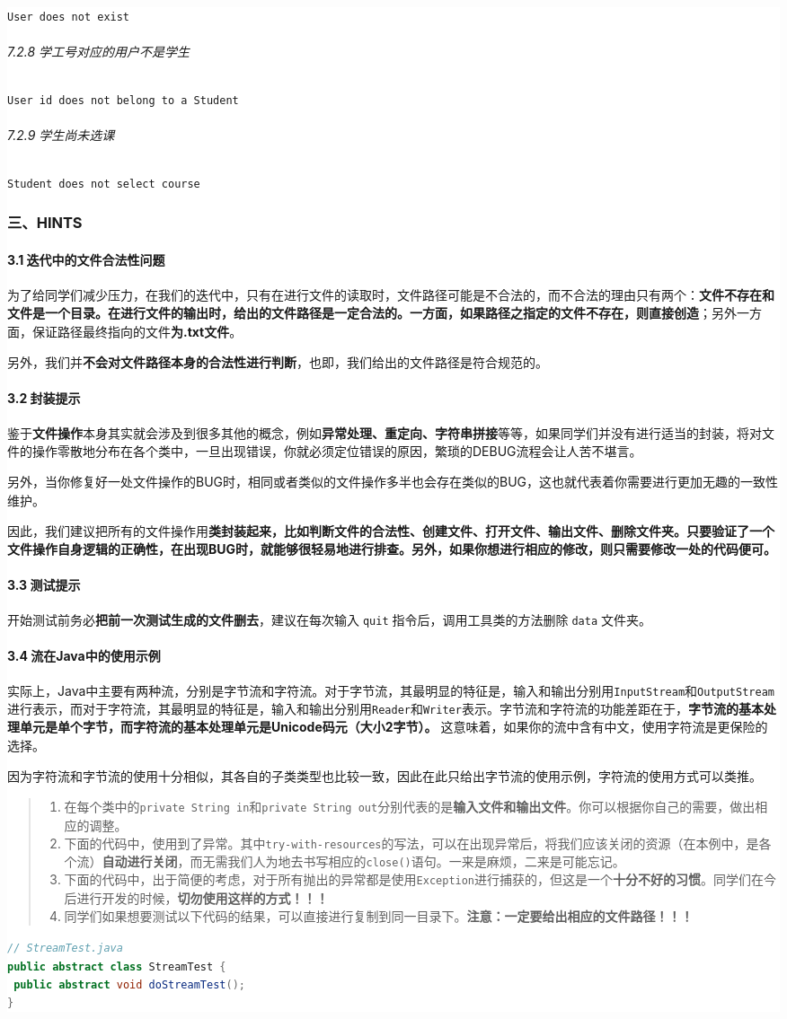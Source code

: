 ```
User does not exist
```

###### 7.2.8 学工号对应的用户不是学生

```
User id does not belong to a Student
```

###### 7.2.9 学生尚未选课

```shell
Student does not select course
```

### 三、HINTS

#### 3.1 迭代中的文件合法性问题

为了给同学们减少压力，在我们的迭代中，只有在进行文件的读取时，文件路径可能是不合法的，而不合法的理由只有两个：**文件不存在和文件是一个目录。**在进行文件的输出时，给出的文件路径是一定合法的。一方面，如果路径之指定的**文件不存在，则直接创造**；另外一方面，保证路径最终指向的文件**为.txt文件**。

另外，我们并**不会对文件路径本身的合法性进行判断**，也即，我们给出的文件路径是符合规范的。

#### 3.2 封装提示

鉴于**文件操作**本身其实就会涉及到很多其他的概念，例如**异常处理、重定向、字符串拼接**等等，如果同学们并没有进行适当的封装，将对文件的操作零散地分布在各个类中，一旦出现错误，你就必须定位错误的原因，繁琐的DEBUG流程会让人苦不堪言。

另外，当你修复好一处文件操作的BUG时，相同或者类似的文件操作多半也会存在类似的BUG，这也就代表着你需要进行更加无趣的一致性维护。

因此，我们建议把所有的文件操作用**类封装起来，**比如判断文件的合法性、创建文件、打开文件、输出文件、删除文件夹。只要验证了一个文件操作自身逻辑的正确性，在出现BUG时，就能够很轻易地进行排查。另外，如果你想进行相应的修改，则**只需要修改一处的代码便可。**

#### 3.3 测试提示

开始测试前务必**把前一次测试生成的文件删去**，建议在每次输入 `quit` 指令后，调用工具类的方法删除 `data` 文件夹。

#### 3.4 流在Java中的使用示例

实际上，Java中主要有两种流，分别是字节流和字符流。对于字节流，其最明显的特征是，输入和输出分别用`InputStream`和`OutputStream`进行表示，而对于字符流，其最明显的特征是，输入和输出分别用`Reader`和`Writer`表示。字节流和字符流的功能差距在于，**字节流的基本处理单元是单个字节，而字符流的基本处理单元是Unicode码元（大小2字节）。** 这意味着，如果你的流中含有中文，使用字符流是更保险的选择。

因为字符流和字节流的使用十分相似，其各自的子类类型也比较一致，因此在此只给出字节流的使用示例，字符流的使用方式可以类推。

>1. 在每个类中的`private String in`和`private String out`分别代表的是**输入文件和输出文件**。你可以根据你自己的需要，做出相应的调整。
>2. 下面的代码中，使用到了异常。其中`try-with-resources`的写法，可以在出现异常后，将我们应该关闭的资源（在本例中，是各个流）**自动进行关闭**，而无需我们人为地去书写相应的`close()`语句。一来是麻烦，二来是可能忘记。
>3. 下面的代码中，出于简便的考虑，对于所有抛出的异常都是使用`Exception`进行捕获的，但这是一个**十分不好的习惯**。同学们在今后进行开发的时候，**切勿使用这样的方式！！！**
>4. 同学们如果想要测试以下代码的结果，可以直接进行复制到同一目录下。**注意：一定要给出相应的文件路径！！！**

```Java
// StreamTest.java
public abstract class StreamTest {
 public abstract void doStreamTest();
}
```
